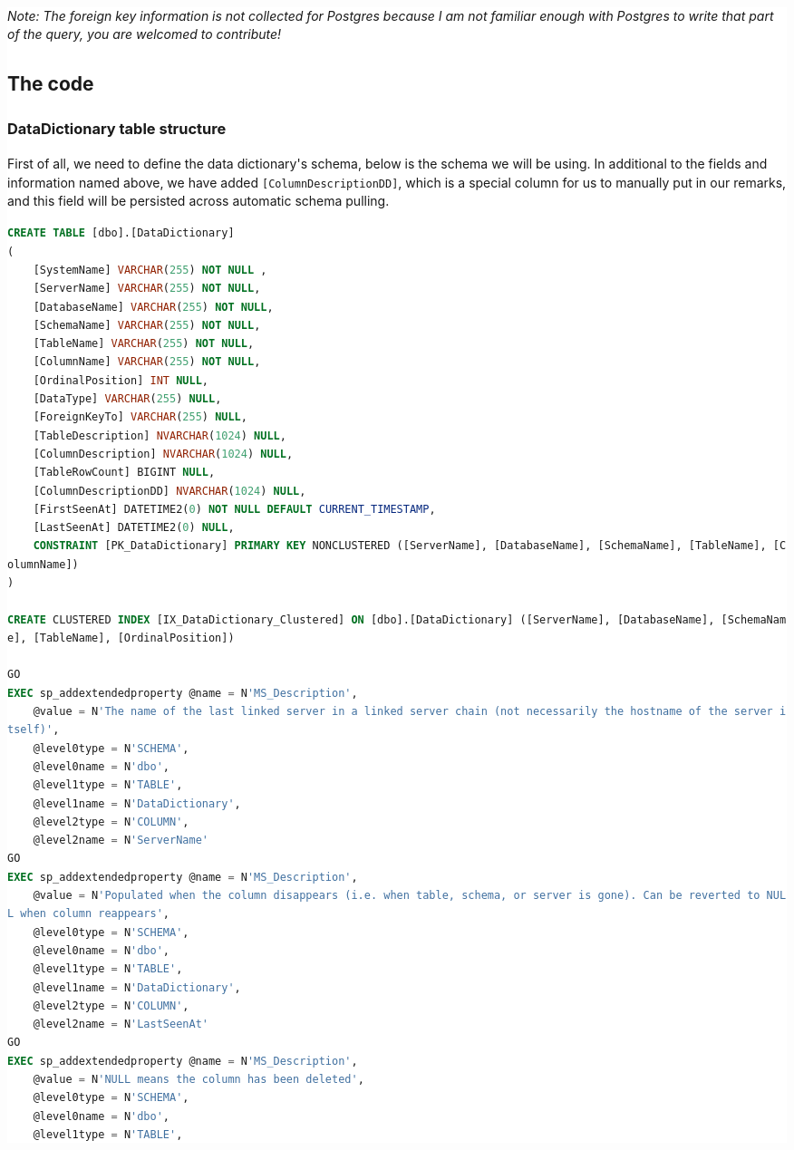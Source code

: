 _Note: The foreign key information is not collected for Postgres because I am not familiar enough with Postgres to write that part of the query, you are welcomed to contribute!_


## The code

### DataDictionary table structure

First of all, we need to define the data dictionary's schema, below is the schema we will be using. In additional to the fields and information named above, we have added `[ColumnDescriptionDD]`, which is a special column for us to manually put in our remarks, and this field will be persisted across automatic schema pulling.

```sql
CREATE TABLE [dbo].[DataDictionary]
(
	[SystemName] VARCHAR(255) NOT NULL , 
	[ServerName] VARCHAR(255) NOT NULL, 
	[DatabaseName] VARCHAR(255) NOT NULL, 
	[SchemaName] VARCHAR(255) NOT NULL, 
	[TableName] VARCHAR(255) NOT NULL, 
	[ColumnName] VARCHAR(255) NOT NULL, 
	[OrdinalPosition] INT NULL, 
	[DataType] VARCHAR(255) NULL, 
	[ForeignKeyTo] VARCHAR(255) NULL, 
	[TableDescription] NVARCHAR(1024) NULL, 
	[ColumnDescription] NVARCHAR(1024) NULL, 
	[TableRowCount] BIGINT NULL, 
	[ColumnDescriptionDD] NVARCHAR(1024) NULL,
	[FirstSeenAt] DATETIME2(0) NOT NULL DEFAULT CURRENT_TIMESTAMP, 
	[LastSeenAt] DATETIME2(0) NULL, 
	CONSTRAINT [PK_DataDictionary] PRIMARY KEY NONCLUSTERED ([ServerName], [DatabaseName], [SchemaName], [TableName], [ColumnName]) 
)

CREATE CLUSTERED INDEX [IX_DataDictionary_Clustered] ON [dbo].[DataDictionary] ([ServerName], [DatabaseName], [SchemaName], [TableName], [OrdinalPosition])

GO
EXEC sp_addextendedproperty @name = N'MS_Description',
	@value = N'The name of the last linked server in a linked server chain (not necessarily the hostname of the server itself)',
	@level0type = N'SCHEMA',
	@level0name = N'dbo',
	@level1type = N'TABLE',
	@level1name = N'DataDictionary',
	@level2type = N'COLUMN',
	@level2name = N'ServerName'
GO
EXEC sp_addextendedproperty @name = N'MS_Description',
	@value = N'Populated when the column disappears (i.e. when table, schema, or server is gone). Can be reverted to NULL when column reappears',
	@level0type = N'SCHEMA',
	@level0name = N'dbo',
	@level1type = N'TABLE',
	@level1name = N'DataDictionary',
	@level2type = N'COLUMN',
	@level2name = N'LastSeenAt'
GO
EXEC sp_addextendedproperty @name = N'MS_Description',
	@value = N'NULL means the column has been deleted',
	@level0type = N'SCHEMA',
	@level0name = N'dbo',
	@level1type = N'TABLE',
```